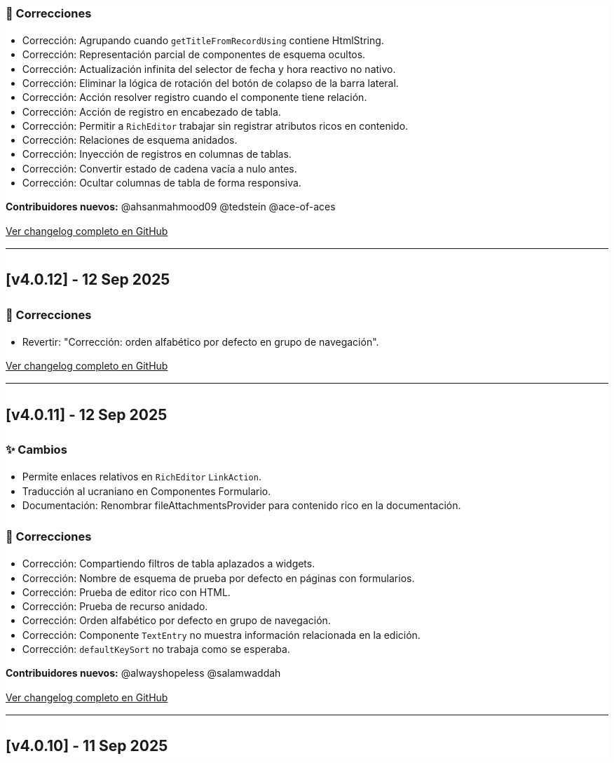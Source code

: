 ### 🐛 Correcciones
- Corrección: Agrupando cuando `getTitleFromRecordUsing` contiene HtmlString.
- Corrección: Representación parcial de componentes de esquema ocultos.
- Corrección: Actualización infinita del selector de fecha y hora reactivo no nativo.
- Corrección: Eliminar la lógica de rotación del botón de colapso de la barra lateral.
- Corrección: Acción resolver registro cuando el componente tiene relación.
- Corrección: Acción de registro en encabezado de tabla.
- Corrección: Permitir a `RichEditor` trabajar sin registrar atributos ricos en contenido.
- Corrección: Relaciones de esquema anidados.
- Corrección: Inyección de registros en columnas de tablas.
- Corrección: Convertir estado de cadena vacía a nulo antes.
- Corrección: Ocultar columnas de tabla de forma responsiva.

**Contribuidores nuevos:** @ahsanmahmood09 @tedstein @ace-of-aces

[Ver changelog completo en GitHub](https://github.com/filamentphp/filament/releases/tag/v4.0.13)

---

## [v4.0.12] - 12 Sep 2025

### 🐛 Correcciones
- Revertir: "Corrección: orden alfabético por defecto en grupo de navegación".

[Ver changelog completo en GitHub](https://github.com/filamentphp/filament/releases/tag/v4.0.12)

---

## [v4.0.11] - 12 Sep 2025

### ✨ Cambios
- Permite enlaces relativos en `RichEditor` `LinkAction`.
- Traducción al ucraniano en Componentes Formulario.
- Documentación: Renombrar fileAttachmentsProvider para contenido rico en la documentación.

### 🐛 Correcciones
- Corrección: Compartiendo filtros de tabla aplazados a widgets.
- Corrección: Nombre de esquema de prueba por defecto en páginas con formularios.
- Corrección: Prueba de editor rico con HTML.
- Corrección: Prueba de recurso anidado.
- Corrección: Orden alfabético por defecto en grupo de navegación.
- Corrección: Componente `TextEntry` no muestra información relacionada en la edición.
- Corrección: `defaultKeySort` no trabaja como se esperaba.

**Contribuidores nuevos:** @alwayshopeless @salamwaddah

[Ver changelog completo en GitHub](https://github.com/filamentphp/filament/releases/tag/v4.0.11)

---

## [v4.0.10] - 11 Sep 2025
